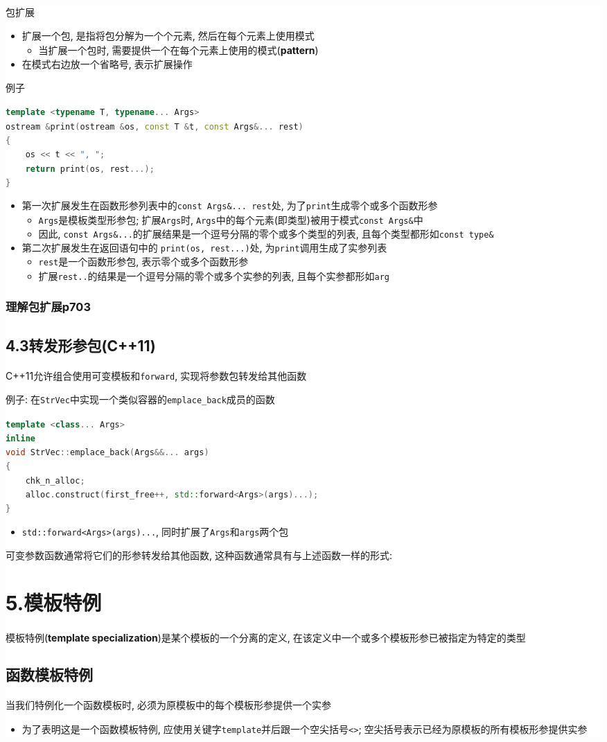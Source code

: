 包扩展

* 扩展一个包, 是指将包分解为一个个元素, 然后在每个元素上使用模式
  * 当扩展一个包时, 需要提供一个在每个元素上使用的模式(**pattern**)
* 在模式右边放一个省略号, 表示扩展操作

例子

```c++
template <typename T, typename... Args>
ostream &print(ostream &os, const T &t, const Args&... rest)
{
    os << t << ", ";
    return print(os, rest...);
}
```

* 第一次扩展发生在函数形参列表中的`const Args&... rest`处, 为了`print`生成零个或多个函数形参
  * `Args`是模板类型形参包; 扩展`Args`时, `Args`中的每个元素(即类型)被用于模式`const Args&`中
  * 因此, `const Args&...`的扩展结果是一个逗号分隔的零个或多个类型的列表, 且每个类型都形如`const type&`
* 第二次扩展发生在返回语句中的 `print(os, rest...)`处, 为`print`调用生成了实参列表
  * `rest`是一个函数形参包, 表示零个或多个函数形参
  * 扩展`rest..`的结果是一个逗号分隔的零个或多个实参的列表, 且每个实参都形如`arg`

### 理解包扩展p703

## 4.3转发形参包(C++11)

C++11允许组合使用可变模板和`forward`, 实现将参数包转发给其他函数

例子: 在`StrVec`中实现一个类似容器的`emplace_back`成员的函数

```c++
template <class... Args>
inline
void StrVec::emplace_back(Args&&... args)
{
    chk_n_alloc;
    alloc.construct(first_free++, std::forward<Args>(args)...);
}
```

* `std::forward<Args>(args)...`, 同时扩展了`Args`和`args`两个包

可变参数函数通常将它们的形参转发给其他函数, 这种函数通常具有与上述函数一样的形式:

# 5.模板特例

模板特例(**template specialization**)是某个模板的一个分离的定义, 在该定义中一个或多个模板形参已被指定为特定的类型

## 函数模板特例

当我们特例化一个函数模板时, 必须为原模板中的每个模板形参提供一个实参

* 为了表明这是一个函数模板特例, 应使用关键字`template`并后跟一个空尖括号`<>`; 空尖括号表示已经为原模板的所有模板形参提供实参
